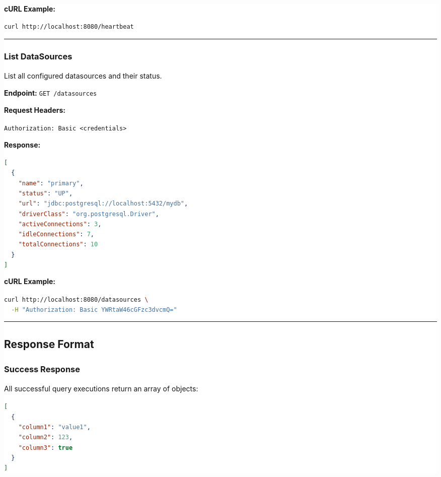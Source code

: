 **cURL Example:**
```bash
curl http://localhost:8080/heartbeat
```

---

### List DataSources

List all configured datasources and their status.

**Endpoint:** `GET /datasources`

**Request Headers:**
```
Authorization: Basic <credentials>
```

**Response:**
```json
[
  {
    "name": "primary",
    "status": "UP",
    "url": "jdbc:postgresql://localhost:5432/mydb",
    "driverClass": "org.postgresql.Driver",
    "activeConnections": 3,
    "idleConnections": 7,
    "totalConnections": 10
  }
]
```

**cURL Example:**
```bash
curl http://localhost:8080/datasources \
  -H "Authorization: Basic YWRtaW46cGFzc3dvcmQ="
```

---

## Response Format

### Success Response

All successful query executions return an array of objects:

```json
[
  {
    "column1": "value1",
    "column2": 123,
    "column3": true
  }
]
```
